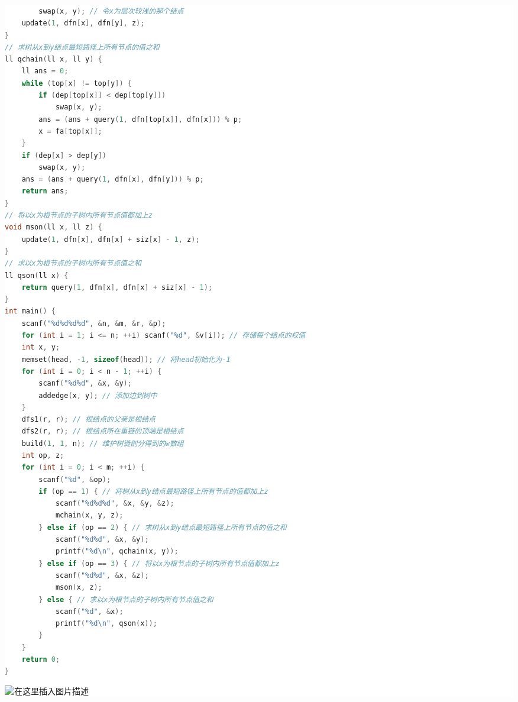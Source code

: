 ```cpp
		swap(x, y); // 令x为层次较浅的那个结点
	update(1, dfn[x], dfn[y], z);
}
// 求树从x到y结点最短路径上所有节点的值之和
ll qchain(ll x, ll y) {
	ll ans = 0;
	while (top[x] != top[y]) {
		if (dep[top[x]] < dep[top[y]])
			swap(x, y);
		ans = (ans + query(1, dfn[top[x]], dfn[x])) % p;
		x = fa[top[x]];
	}
	if (dep[x] > dep[y]) 
		swap(x, y);
	ans = (ans + query(1, dfn[x], dfn[y])) % p;
	return ans;
}
// 将以x为根节点的子树内所有节点值都加上z
void mson(ll x, ll z) {
	update(1, dfn[x], dfn[x] + siz[x] - 1, z);
}
// 求以x为根节点的子树内所有节点值之和
ll qson(ll x) {
	return query(1, dfn[x], dfn[x] + siz[x] - 1);
}
int main() {
	scanf("%d%d%d%d", &n, &m, &r, &p);
	for (int i = 1; i <= n; ++i) scanf("%d", &v[i]); // 存储每个结点的权值
	int x, y;
	memset(head, -1, sizeof(head)); // 将head初始化为-1
	for (int i = 0; i < n - 1; ++i) {
		scanf("%d%d", &x, &y);
		addedge(x, y); // 添加边到树中
	}
	dfs1(r, r); // 根结点的父亲是根结点
	dfs2(r, r); // 根结点所在重链的顶端是根结点
	build(1, 1, n); // 维护树链剖分得到的w数组
	int op, z;
	for (int i = 0; i < m; ++i) {
		scanf("%d", &op);
		if (op == 1) { // 将树从x到y结点最短路径上所有节点的值都加上z
			scanf("%d%d%d", &x, &y, &z);	
			mchain(x, y, z);
		} else if (op == 2) { // 求树从x到y结点最短路径上所有节点的值之和
			scanf("%d%d", &x, &y);
			printf("%d\n", qchain(x, y));
		} else if (op == 3) { // 将以x为根节点的子树内所有节点值都加上z
			scanf("%d%d", &x, &z);
			mson(x, z);
		} else { // 求以x为根节点的子树内所有节点值之和
			scanf("%d", &x);
			printf("%d\n", qson(x));	
		}
	}
	return 0;
}
```
![在这里插入图片描述](https://img-blog.csdnimg.cn/298ad99f3e9c4201bc397839b11342dc.png)

